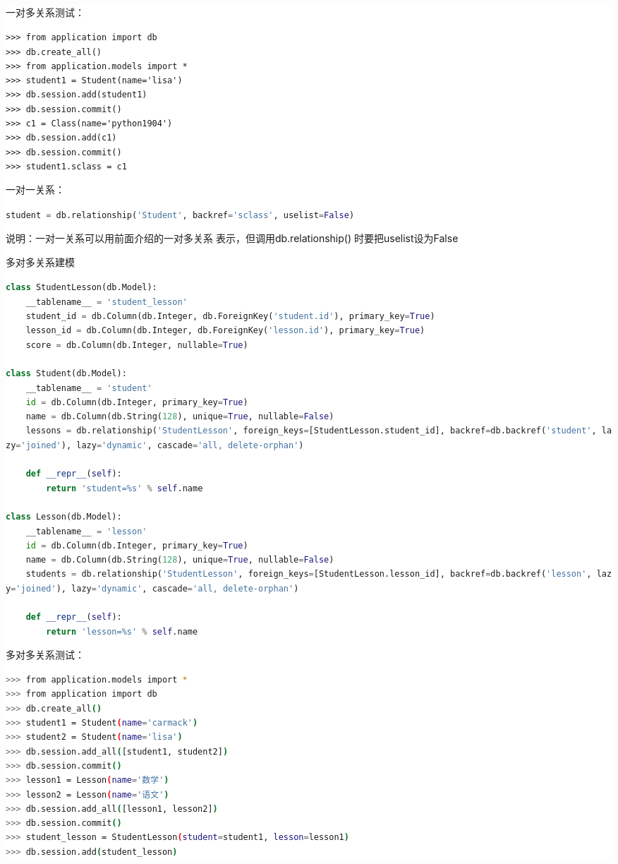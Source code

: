 一对多关系测试：

```pyrhon
>>> from application import db
>>> db.create_all()
>>> from application.models import *
>>> student1 = Student(name='lisa')
>>> db.session.add(student1)
>>> db.session.commit()
>>> c1 = Class(name='python1904')
>>> db.session.add(c1)
>>> db.session.commit()
>>> student1.sclass = c1
```

一对一关系：

```python
student = db.relationship('Student', backref='sclass', uselist=False)
```

说明：一对一关系可以用前面介绍的一对多关系 表示，但调用db.relationship() 时要把uselist设为False 

多对多关系建模

```python
class StudentLesson(db.Model):
    __tablename__ = 'student_lesson'
    student_id = db.Column(db.Integer, db.ForeignKey('student.id'), primary_key=True)
    lesson_id = db.Column(db.Integer, db.ForeignKey('lesson.id'), primary_key=True)
    score = db.Column(db.Integer, nullable=True)

class Student(db.Model):
    __tablename__ = 'student'
    id = db.Column(db.Integer, primary_key=True)
    name = db.Column(db.String(128), unique=True, nullable=False)
    lessons = db.relationship('StudentLesson', foreign_keys=[StudentLesson.student_id], backref=db.backref('student', lazy='joined'), lazy='dynamic', cascade='all, delete-orphan')

    def __repr__(self):
        return 'student=%s' % self.name    

class Lesson(db.Model):
    __tablename__ = 'lesson'
    id = db.Column(db.Integer, primary_key=True)
    name = db.Column(db.String(128), unique=True, nullable=False)
    students = db.relationship('StudentLesson', foreign_keys=[StudentLesson.lesson_id], backref=db.backref('lesson', lazy='joined'), lazy='dynamic', cascade='all, delete-orphan')

    def __repr__(self):
        return 'lesson=%s' % self.name    
```

多对多关系测试：

```bash
>>> from application.models import *
>>> from application import db
>>> db.create_all()
>>> student1 = Student(name='carmack')
>>> student2 = Student(name='lisa')
>>> db.session.add_all([student1, student2])
>>> db.session.commit()
>>> lesson1 = Lesson(name='数学')
>>> lesson2 = Lesson(name='语文')
>>> db.session.add_all([lesson1, lesson2])
>>> db.session.commit()
>>> student_lesson = StudentLesson(student=student1, lesson=lesson1)
>>> db.session.add(student_lesson)
```